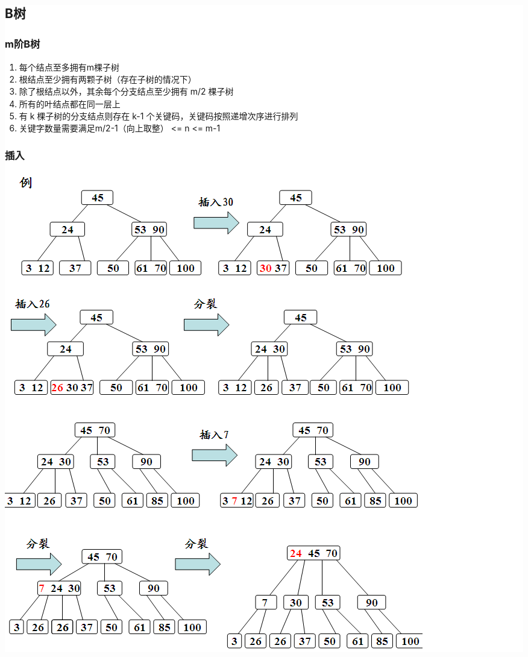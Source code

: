 
## B树

### m阶B树

1. 每个结点至多拥有m棵子树
2. 根结点至少拥有两颗子树（存在子树的情况下）
3. 除了根结点以外，其余每个分支结点至少拥有 m/2 棵子树
4. 所有的叶结点都在同一层上
5. 有 k 棵子树的分支结点则存在 k-1 个关键码，关键码按照递增次序进行排列
6. 关键字数量需要满足m/2-1（向上取整） &lt;= n &lt;= m-1

### 插入

![](../.gitbook/assets/image%20%2872%29.png)

### 

![](../.gitbook/assets/image%20%2858%29.png)
